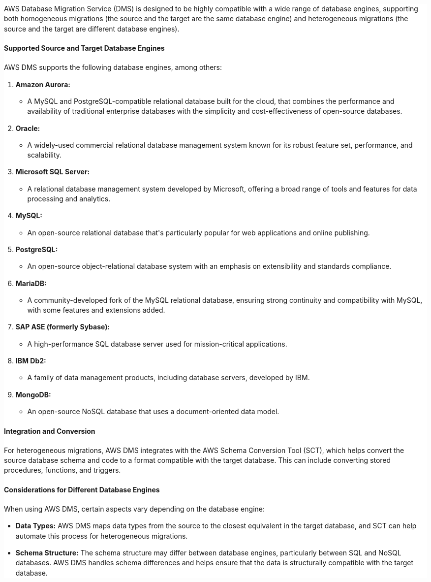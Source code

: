 AWS Database Migration Service (DMS) is designed to be highly compatible with a wide range of database engines, supporting both homogeneous migrations (the source and the target are the same database engine) and heterogeneous migrations (the source and the target are different database engines).

#### Supported Source and Target Database Engines

AWS DMS supports the following database engines, among others:

1. **Amazon Aurora:**
    
    - A MySQL and PostgreSQL-compatible relational database built for the cloud, that combines the performance and availability of traditional enterprise databases with the simplicity and cost-effectiveness of open-source databases.
2. **Oracle:**
    
    - A widely-used commercial relational database management system known for its robust feature set, performance, and scalability.
3. **Microsoft SQL Server:**
    
    - A relational database management system developed by Microsoft, offering a broad range of tools and features for data processing and analytics.
4. **MySQL:**
    
    - An open-source relational database that's particularly popular for web applications and online publishing.
5. **PostgreSQL:**
    
    - An open-source object-relational database system with an emphasis on extensibility and standards compliance.
6. **MariaDB:**
    
    - A community-developed fork of the MySQL relational database, ensuring strong continuity and compatibility with MySQL, with some features and extensions added.
7. **SAP ASE (formerly Sybase):**
    
    - A high-performance SQL database server used for mission-critical applications.
8. **IBM Db2:**
    
    - A family of data management products, including database servers, developed by IBM.
9. **MongoDB:**
    
    - An open-source NoSQL database that uses a document-oriented data model.

#### Integration and Conversion

For heterogeneous migrations, AWS DMS integrates with the AWS Schema Conversion Tool (SCT), which helps convert the source database schema and code to a format compatible with the target database. This can include converting stored procedures, functions, and triggers.

#### Considerations for Different Database Engines

When using AWS DMS, certain aspects vary depending on the database engine:

- **Data Types:** AWS DMS maps data types from the source to the closest equivalent in the target database, and SCT can help automate this process for heterogeneous migrations.
    
- **Schema Structure:** The schema structure may differ between database engines, particularly between SQL and NoSQL databases. AWS DMS handles schema differences and helps ensure that the data is structurally compatible with the target database.
    